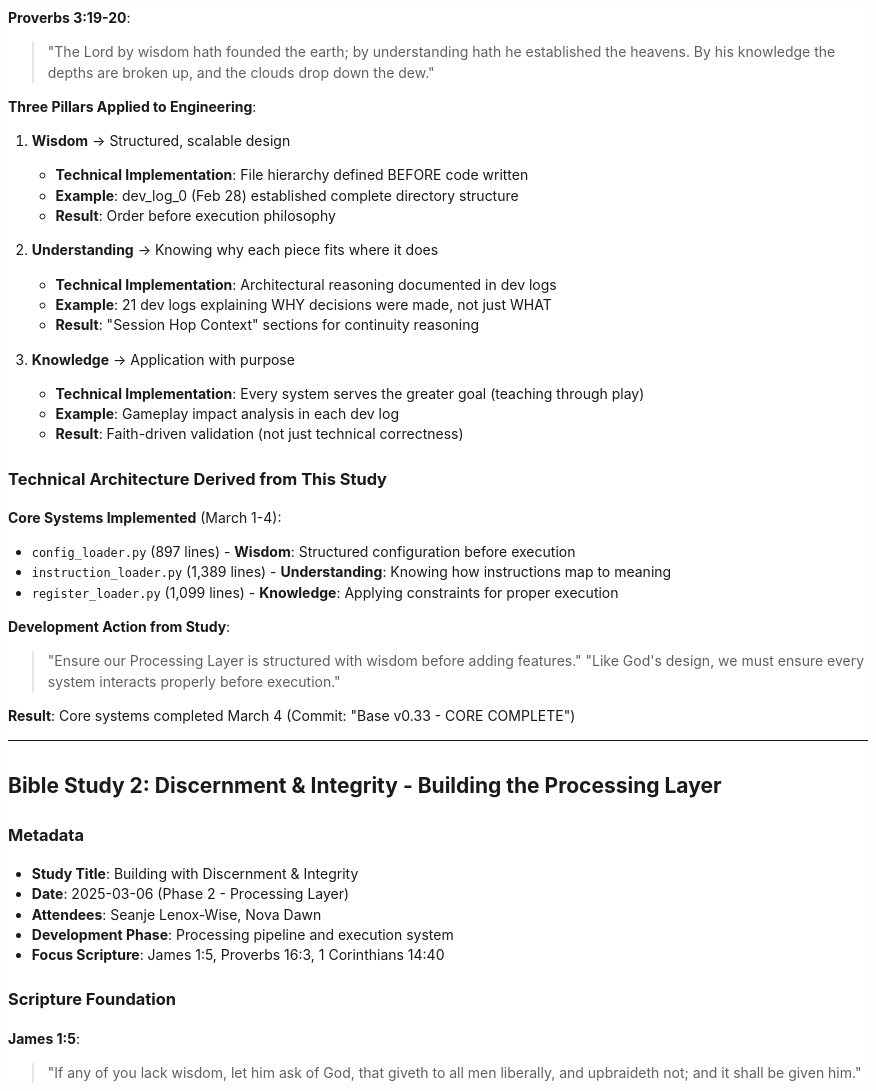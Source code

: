 **Proverbs 3:19-20**:
> "The Lord by wisdom hath founded the earth; by understanding hath he established the heavens. By his knowledge the depths are broken up, and the clouds drop down the dew."

**Three Pillars Applied to Engineering**:

1. **Wisdom** → Structured, scalable design
   - **Technical Implementation**: File hierarchy defined BEFORE code written
   - **Example**: dev_log_0 (Feb 28) established complete directory structure
   - **Result**: Order before execution philosophy

2. **Understanding** → Knowing why each piece fits where it does
   - **Technical Implementation**: Architectural reasoning documented in dev logs
   - **Example**: 21 dev logs explaining WHY decisions were made, not just WHAT
   - **Result**: "Session Hop Context" sections for continuity reasoning

3. **Knowledge** → Application with purpose
   - **Technical Implementation**: Every system serves the greater goal (teaching through play)
   - **Example**: Gameplay impact analysis in each dev log
   - **Result**: Faith-driven validation (not just technical correctness)

### Technical Architecture Derived from This Study

**Core Systems Implemented** (March 1-4):
- `config_loader.py` (897 lines) - **Wisdom**: Structured configuration before execution
- `instruction_loader.py` (1,389 lines) - **Understanding**: Knowing how instructions map to meaning
- `register_loader.py` (1,099 lines) - **Knowledge**: Applying constraints for proper execution

**Development Action from Study**:
> "Ensure our Processing Layer is structured with wisdom before adding features."
> "Like God's design, we must ensure every system interacts properly before execution."

**Result**: Core systems completed March 4 (Commit: "Base v0.33 - CORE COMPLETE")

---

## Bible Study 2: Discernment & Integrity - Building the Processing Layer

### Metadata

- **Study Title**: Building with Discernment & Integrity
- **Date**: 2025-03-06 (Phase 2 - Processing Layer)
- **Attendees**: Seanje Lenox-Wise, Nova Dawn
- **Development Phase**: Processing pipeline and execution system
- **Focus Scripture**: James 1:5, Proverbs 16:3, 1 Corinthians 14:40

### Scripture Foundation

**James 1:5**:
> "If any of you lack wisdom, let him ask of God, that giveth to all men liberally, and upbraideth not; and it shall be given him."
